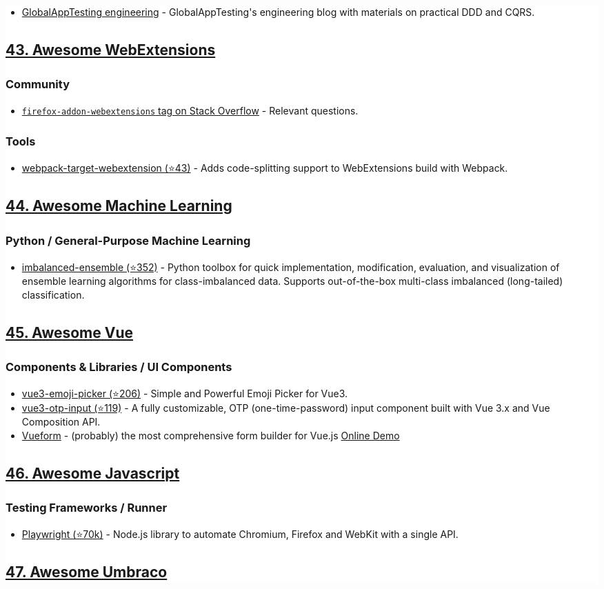 *   [GlobalAppTesting engineering](https://gat.engineering) - GlobalAppTesting's engineering blog with materials on practical DDD and CQRS.

## [43. Awesome WebExtensions](/content/fregante/Awesome-WebExtensions/week/README.md)

### Community

*   [`firefox-addon-webextensions` tag on Stack Overflow](https://stackoverflow.com/questions/tagged/firefox-addon-webextensions) - Relevant questions.

### Tools

*   [webpack-target-webextension (⭐43)](https://github.com/awesome-webextension/webpack-target-webextension) - Adds code-splitting support to WebExtensions build with Webpack.

## [44. Awesome Machine Learning](/content/josephmisiti/awesome-machine-learning/week/README.md)

### Python / General-Purpose Machine Learning

*   [imbalanced-ensemble (⭐352)](https://github.com/ZhiningLiu1998/imbalanced-ensemble) - Python toolbox for quick implementation, modification, evaluation, and visualization of ensemble learning algorithms for class-imbalanced data. Supports out-of-the-box multi-class imbalanced (long-tailed) classification.

## [45. Awesome Vue](/content/vuejs/awesome-vue/week/README.md)

### Components & Libraries / UI Components

*   [vue3-emoji-picker (⭐206)](https://github.com/delowardev/vue3-emoji-picker) - Simple and Powerful Emoji Picker for Vue3.
*   [vue3-otp-input (⭐119)](https://github.com/ejirocodes/vue3-otp-input) - A fully customizable, OTP (one-time-password) input component built with Vue 3.x and Vue Composition API.
*   [Vueform](https://vueform.com) - (probably) the most comprehensive form builder for Vue.js [Online Demo](https://vueform.com/examples)

## [46. Awesome Javascript](/content/sorrycc/awesome-javascript/week/README.md)

### Testing Frameworks / Runner

*   [Playwright (⭐70k)](https://github.com/microsoft/playwright) - Node.js library to automate Chromium, Firefox and WebKit with a single API.

## [47. Awesome Umbraco](/content/umbraco-community/awesome-umbraco/week/README.md)
